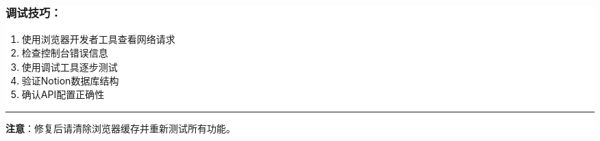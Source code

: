 ### 调试技巧：
1. 使用浏览器开发者工具查看网络请求
2. 检查控制台错误信息
3. 使用调试工具逐步测试
4. 验证Notion数据库结构
5. 确认API配置正确性

---

**注意**：修复后请清除浏览器缓存并重新测试所有功能。